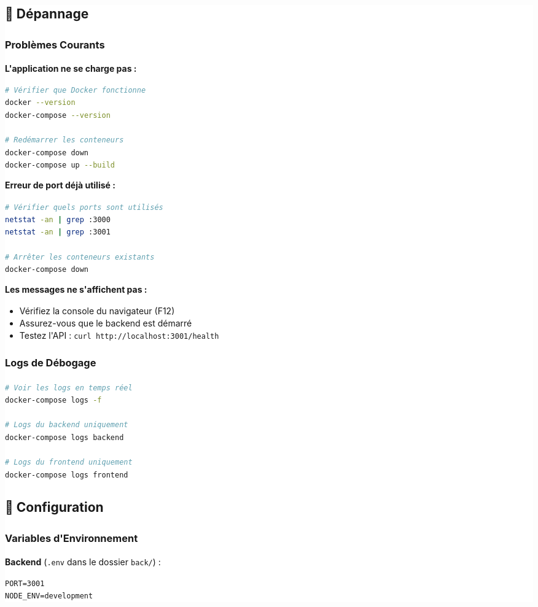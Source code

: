 ## 🐛 Dépannage

### Problèmes Courants

**L'application ne se charge pas :**

```bash
# Vérifier que Docker fonctionne
docker --version
docker-compose --version

# Redémarrer les conteneurs
docker-compose down
docker-compose up --build
```

**Erreur de port déjà utilisé :**

```bash
# Vérifier quels ports sont utilisés
netstat -an | grep :3000
netstat -an | grep :3001

# Arrêter les conteneurs existants
docker-compose down
```

**Les messages ne s'affichent pas :**

- Vérifiez la console du navigateur (F12)
- Assurez-vous que le backend est démarré
- Testez l'API : `curl http://localhost:3001/health`

### Logs de Débogage

```bash
# Voir les logs en temps réel
docker-compose logs -f

# Logs du backend uniquement
docker-compose logs backend

# Logs du frontend uniquement
docker-compose logs frontend
```

## 🔧 Configuration

### Variables d'Environnement

**Backend** (`.env` dans le dossier `back/`) :

```env
PORT=3001
NODE_ENV=development
```

